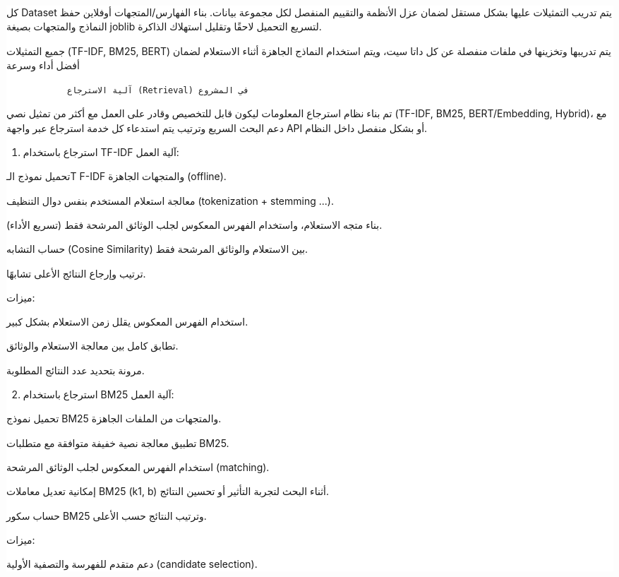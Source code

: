 
كل Dataset يتم تدريب التمثيلات عليها بشكل مستقل لضمان عزل الأنظمة والتقييم المنفصل لكل مجموعة بيانات.
بناء الفهارس/المتجهات أوفلاين
حفظ النماذج والمتجهات بصيغة joblib لتسريع التحميل لاحقًا وتقليل استهلاك الذاكرة.

جميع التمثيلات (TF-IDF, BM25, BERT) يتم تدريبها وتخزينها في ملفات منفصلة عن كل داتا سيت، ويتم استخدام النماذج الجاهزة أثناء الاستعلام لضمان أفضل أداء وسرعة



                آلية الاسترجاع (Retrieval) في المشروع


تم بناء نظام استرجاع المعلومات ليكون قابل للتخصيص وقادر على العمل مع أكثر من تمثيل نصي (TF-IDF, BM25, BERT/Embedding, Hybrid)، مع دعم البحث السريع وترتيب 
يتم استدعاء كل خدمة استرجاع عبر واجهة API أو بشكل منفصل داخل النظام.

1. استرجاع باستخدام TF-IDF
آلية العمل:

تحميل نموذج الـT
F-IDF
والمتجهات الجاهزة (offline).

معالجة استعلام المستخدم بنفس دوال التنظيف 
(tokenization + stemming ...).

بناء متجه الاستعلام، واستخدام الفهرس المعكوس لجلب الوثائق المرشحة فقط (تسريع الأداء).

حساب التشابه (Cosine Similarity) بين الاستعلام والوثائق المرشحة فقط.

ترتيب وإرجاع النتائج الأعلى تشابهًا.

ميزات:

استخدام الفهرس المعكوس يقلل زمن الاستعلام بشكل كبير.

تطابق كامل بين معالجة الاستعلام والوثائق.

مرونة بتحديد عدد النتائج المطلوبة.


2. استرجاع باستخدام BM25
آلية العمل:

تحميل نموذج 
BM25 والمتجهات من الملفات الجاهزة.

تطبيق معالجة نصية خفيفة متوافقة مع متطلبات 
BM25.

استخدام الفهرس المعكوس لجلب الوثائق المرشحة 
(matching).

إمكانية تعديل معاملات BM25 (k1, b) أثناء البحث لتجربة التأثير أو تحسين النتائج.

حساب سكور BM25 وترتيب النتائج حسب الأعلى.

ميزات:

دعم متقدم للفهرسة والتصفية الأولية (candidate selection).
